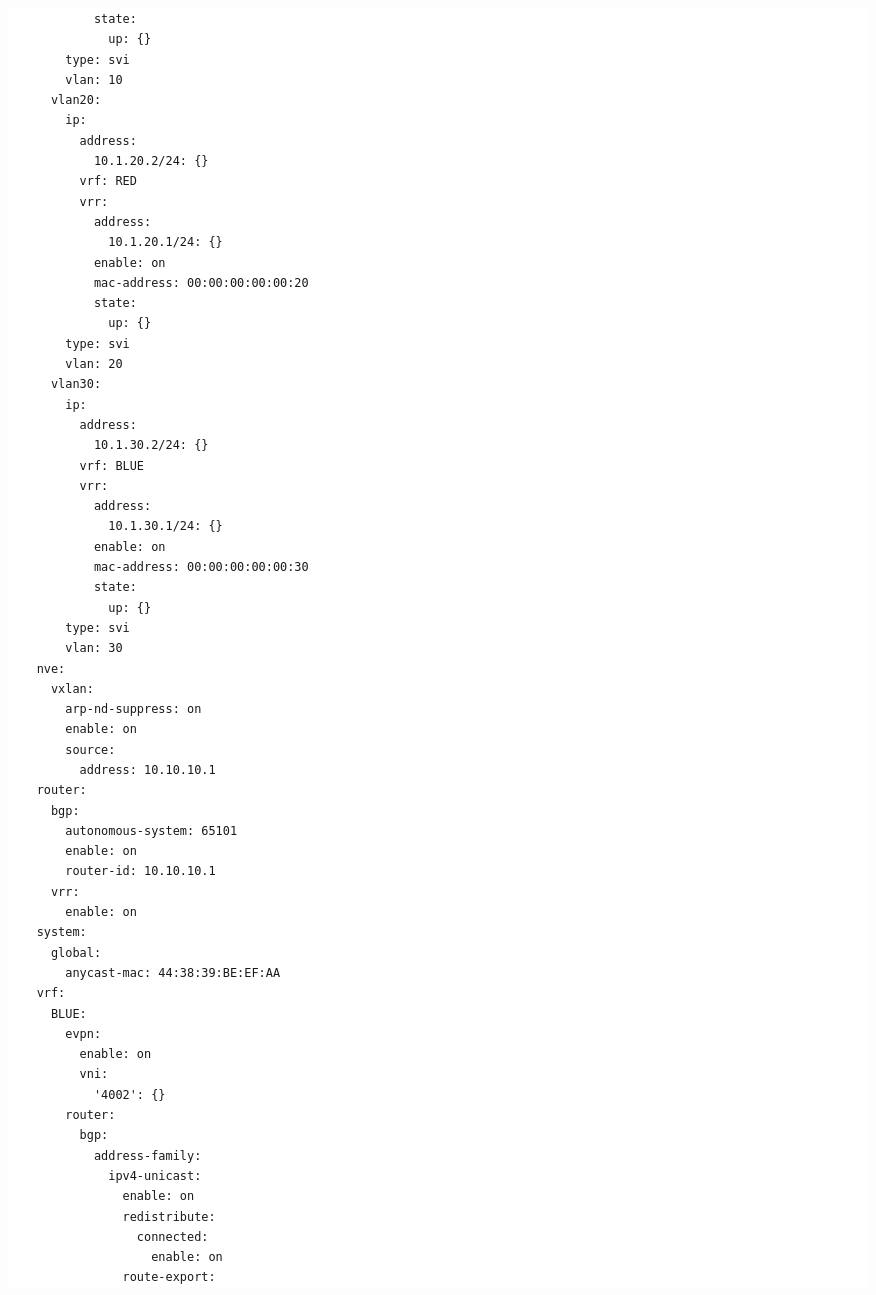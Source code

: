 ```
            state:
              up: {}
        type: svi
        vlan: 10
      vlan20:
        ip:
          address:
            10.1.20.2/24: {}
          vrf: RED
          vrr:
            address:
              10.1.20.1/24: {}
            enable: on
            mac-address: 00:00:00:00:00:20
            state:
              up: {}
        type: svi
        vlan: 20
      vlan30:
        ip:
          address:
            10.1.30.2/24: {}
          vrf: BLUE
          vrr:
            address:
              10.1.30.1/24: {}
            enable: on
            mac-address: 00:00:00:00:00:30
            state:
              up: {}
        type: svi
        vlan: 30
    nve:
      vxlan:
        arp-nd-suppress: on
        enable: on
        source:
          address: 10.10.10.1
    router:
      bgp:
        autonomous-system: 65101
        enable: on
        router-id: 10.10.10.1
      vrr:
        enable: on
    system:
      global:
        anycast-mac: 44:38:39:BE:EF:AA
    vrf:
      BLUE:
        evpn:
          enable: on
          vni:
            '4002': {}
        router:
          bgp:
            address-family:
              ipv4-unicast:
                enable: on
                redistribute:
                  connected:
                    enable: on
                route-export:
```